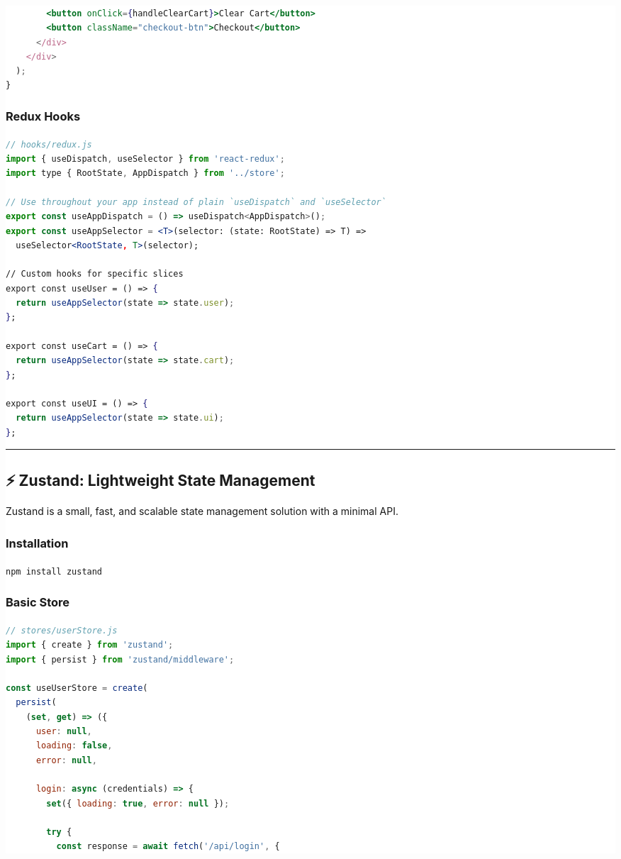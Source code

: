 ```jsx
        <button onClick={handleClearCart}>Clear Cart</button>
        <button className="checkout-btn">Checkout</button>
      </div>
    </div>
  );
}
```

### Redux Hooks

```jsx
// hooks/redux.js
import { useDispatch, useSelector } from 'react-redux';
import type { RootState, AppDispatch } from '../store';

// Use throughout your app instead of plain `useDispatch` and `useSelector`
export const useAppDispatch = () => useDispatch<AppDispatch>();
export const useAppSelector = <T>(selector: (state: RootState) => T) => 
  useSelector<RootState, T>(selector);

// Custom hooks for specific slices
export const useUser = () => {
  return useAppSelector(state => state.user);
};

export const useCart = () => {
  return useAppSelector(state => state.cart);
};

export const useUI = () => {
  return useAppSelector(state => state.ui);
};
```

---

## ⚡ Zustand: Lightweight State Management

Zustand is a small, fast, and scalable state management solution with a minimal API.

### Installation

```bash
npm install zustand
```

### Basic Store

```jsx
// stores/userStore.js
import { create } from 'zustand';
import { persist } from 'zustand/middleware';

const useUserStore = create(
  persist(
    (set, get) => ({
      user: null,
      loading: false,
      error: null,
      
      login: async (credentials) => {
        set({ loading: true, error: null });
        
        try {
          const response = await fetch('/api/login', {
```